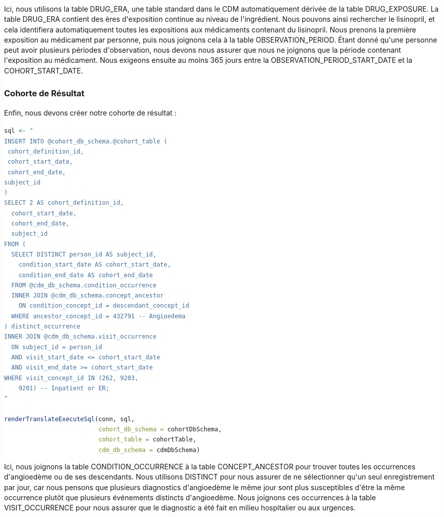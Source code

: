 Ici, nous utilisons la table DRUG_ERA, une table standard dans le CDM automatiquement dérivée de la table DRUG_EXPOSURE. La table DRUG_ERA contient des ères d'exposition continue au niveau de l'ingrédient. Nous pouvons ainsi rechercher le lisinopril, et cela identifiera automatiquement toutes les expositions aux médicaments contenant du lisinopril. Nous prenons la première exposition au médicament par personne, puis nous joignons cela à la table OBSERVATION_PERIOD. Étant donné qu'une personne peut avoir plusieurs périodes d'observation, nous devons nous assurer que nous ne joignons que la période contenant l'exposition au médicament. Nous exigeons ensuite au moins 365 jours entre la OBSERVATION_PERIOD_START_DATE et la COHORT_START_DATE.

### Cohorte de Résultat

Enfin, nous devons créer notre cohorte de résultat :


``` r
sql <- "
INSERT INTO @cohort_db_schema.@cohort_table (
 cohort_definition_id,
 cohort_start_date,
 cohort_end_date,
subject_id
)
SELECT 2 AS cohort_definition_id,
  cohort_start_date,
  cohort_end_date,
  subject_id
FROM (
  SELECT DISTINCT person_id AS subject_id,
    condition_start_date AS cohort_start_date,
    condition_end_date AS cohort_end_date
  FROM @cdm_db_schema.condition_occurrence
  INNER JOIN @cdm_db_schema.concept_ancestor
    ON condition_concept_id = descendant_concept_id
  WHERE ancestor_concept_id = 432791 -- Angioedema
) distinct_occurrence
INNER JOIN @cdm_db_schema.visit_occurrence
  ON subject_id = person_id
  AND visit_start_date <= cohort_start_date
  AND visit_end_date >= cohort_start_date
WHERE visit_concept_id IN (262, 9203,
    9201) -- Inpatient or ER;
"

renderTranslateExecuteSql(conn, sql,
                          cohort_db_schema = cohortDbSchema,
                          cohort_table = cohortTable,
                          cdm_db_schema = cdmDbSchema)
```

Ici, nous joignons la table CONDITION_OCCURRENCE à la table CONCEPT_ANCESTOR pour trouver toutes les occurrences d'angioedème ou de ses descendants. Nous utilisons DISTINCT pour nous assurer de ne sélectionner qu'un seul enregistrement par jour, car nous pensons que plusieurs diagnostics d'angioedème le même jour sont plus susceptibles d'être la même occurrence plutôt que plusieurs événements distincts d'angioedème. Nous joignons ces occurrences à la table VISIT_OCCURRENCE pour nous assurer que le diagnostic a été fait en milieu hospitalier ou aux urgences.
